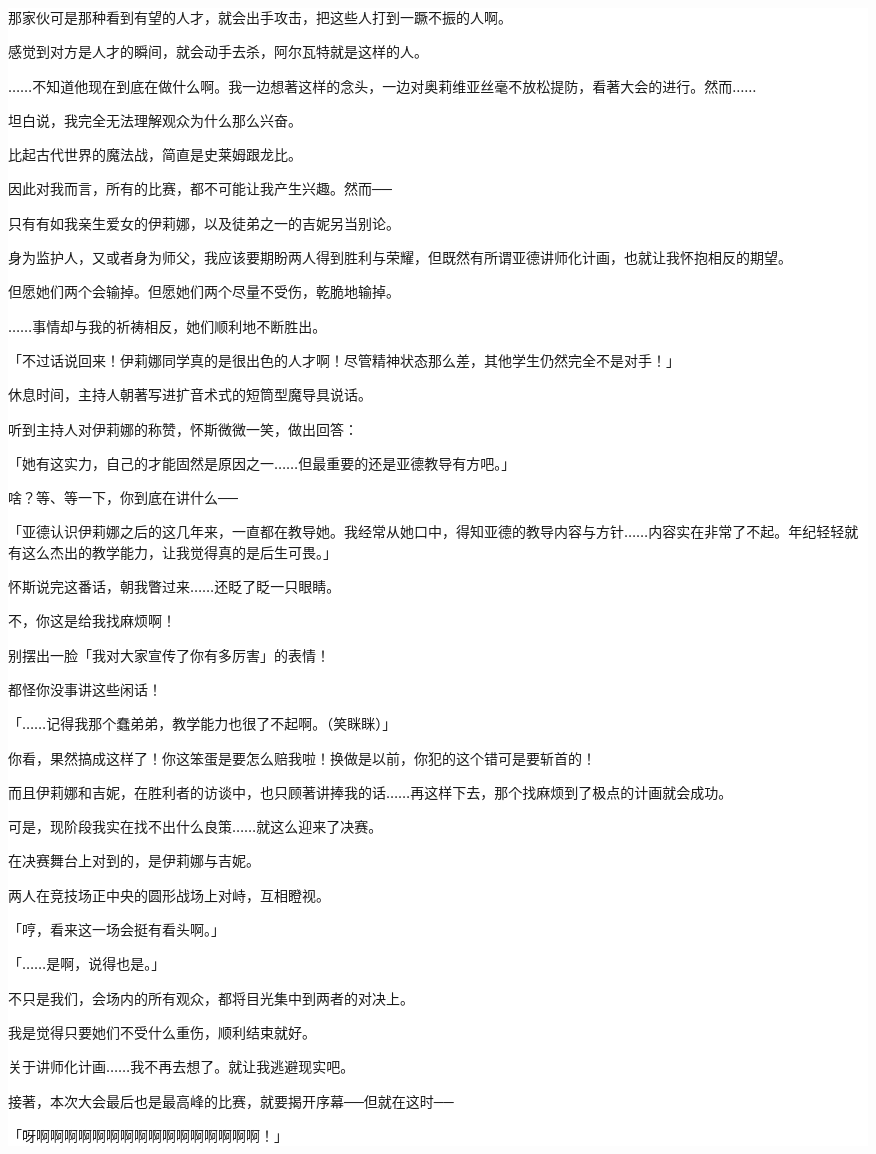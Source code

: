 那家伙可是那种看到有望的人才，就会出手攻击，把这些人打到一蹶不振的人啊。

感觉到对方是人才的瞬间，就会动手去杀，阿尔瓦特就是这样的人。

……不知道他现在到底在做什么啊。我一边想著这样的念头，一边对奥莉维亚丝毫不放松提防，看著大会的进行。然而……

坦白说，我完全无法理解观众为什么那么兴奋。

比起古代世界的魔法战，简直是史莱姆跟龙比。

因此对我而言，所有的比赛，都不可能让我产生兴趣。然而──

只有有如我亲生爱女的伊莉娜，以及徒弟之一的吉妮另当别论。

身为监护人，又或者身为师父，我应该要期盼两人得到胜利与荣耀，但既然有所谓亚德讲师化计画，也就让我怀抱相反的期望。

但愿她们两个会输掉。但愿她们两个尽量不受伤，乾脆地输掉。

……事情却与我的祈祷相反，她们顺利地不断胜出。

「不过话说回来！伊莉娜同学真的是很出色的人才啊！尽管精神状态那么差，其他学生仍然完全不是对手！」

休息时间，主持人朝著写进扩音术式的短筒型魔导具说话。

听到主持人对伊莉娜的称赞，怀斯微微一笑，做出回答：

「她有这实力，自己的才能固然是原因之一……但最重要的还是亚德教导有方吧。」

啥？等、等一下，你到底在讲什么──

「亚德认识伊莉娜之后的这几年来，一直都在教导她。我经常从她口中，得知亚德的教导内容与方针……内容实在非常了不起。年纪轻轻就有这么杰出的教学能力，让我觉得真的是后生可畏。」

怀斯说完这番话，朝我瞥过来……还眨了眨一只眼睛。

不，你这是给我找麻烦啊！

别摆出一脸「我对大家宣传了你有多厉害」的表情！

都怪你没事讲这些闲话！

「……记得我那个蠢弟弟，教学能力也很了不起啊。（笑眯眯）」

你看，果然搞成这样了！你这笨蛋是要怎么赔我啦！换做是以前，你犯的这个错可是要斩首的！

而且伊莉娜和吉妮，在胜利者的访谈中，也只顾著讲捧我的话……再这样下去，那个找麻烦到了极点的计画就会成功。

可是，现阶段我实在找不出什么良策……就这么迎来了决赛。

在决赛舞台上对到的，是伊莉娜与吉妮。

两人在竞技场正中央的圆形战场上对峙，互相瞪视。

「哼，看来这一场会挺有看头啊。」

「……是啊，说得也是。」

不只是我们，会场内的所有观众，都将目光集中到两者的对决上。

我是觉得只要她们不受什么重伤，顺利结束就好。

关于讲师化计画……我不再去想了。就让我逃避现实吧。

接著，本次大会最后也是最高峰的比赛，就要揭开序幕──但就在这时──

「呀啊啊啊啊啊啊啊啊啊啊啊啊啊啊啊啊！」
